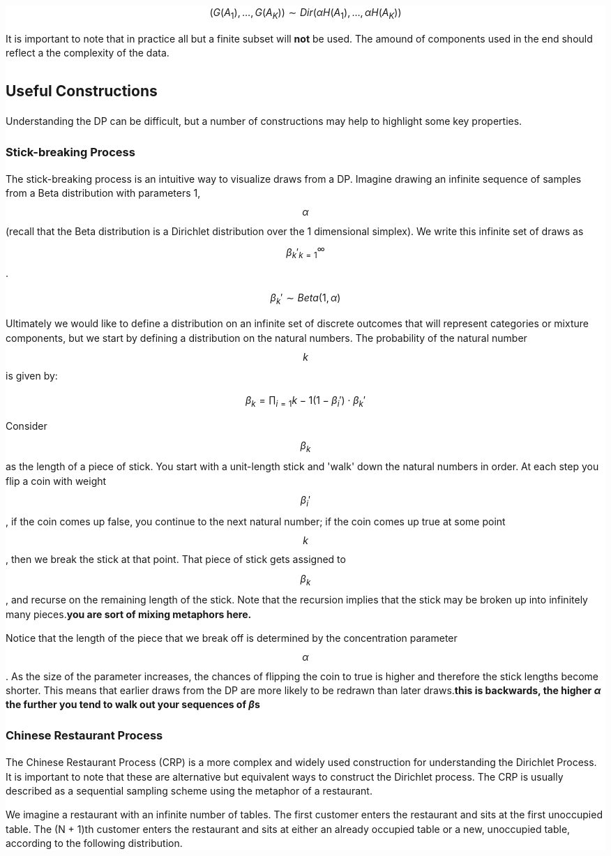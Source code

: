 $$(G(A_1),\ldots,G(A_K)) \sim Dir(\alpha H(A_1),\ldots,\alpha H(A_K))$$

It is important to note that in practice all but a finite subset will **not** be used. The amound of components used in the end should reflect a the complexity of the data.

## Useful Constructions

Understanding the DP can be difficult, but a number of constructions may help to highlight some key properties.

### Stick-breaking Process

The stick-breaking process is an intuitive way to visualize draws from
a DP. Imagine drawing an infinite sequence of samples from a Beta
distribution with parameters 1, $$\alpha$$ (recall that the Beta
distribution is a Dirichlet distribution over the 1 dimensional
simplex). We write this infinite set of draws as
$${\beta_k'}_{k=1}^{\infty}$$.

$$\beta_k' \sim Beta(1,\alpha)$$

Ultimately we would like to define a distribution on an infinite set
of discrete outcomes that will represent categories or mixture
components, but we start by defining a distribution on the natural
numbers. The probability of the natural number $$k$$ is given by:

$$\beta_k = \prod_{i=1}{k-1} (1-\beta_i')\cdot\beta_k'$$

Consider $$\beta_k$$ as the length of a
piece of stick. You start with a unit-length stick and 'walk' down the
natural numbers in order. At each step you flip a coin with weight
$$\beta_i'$$, if the coin comes up false, you continue to the next
natural number; if the coin comes up true at some point $$k$$, then we
break the stick at that point. That piece of stick gets assigned to
$$\beta_k$$, and recurse on the remaining length of the stick. Note
that the recursion implies that the stick may be broken up into
infinitely many pieces.**you are sort of mixing metaphors here.**

Notice that the length of the piece that we break off is determined by
the concentration parameter $$\alpha$$. As the size of the parameter
increases, the chances of flipping the coin to true is higher and
therefore the stick lengths become shorter. This means that earlier
draws from the DP are more likely to be redrawn than later
draws.**this is backwards, the higher $\alpha$ the further you tend to
walk out your sequences of $\beta$s**

### Chinese Restaurant Process
The Chinese Restaurant Process (CRP) is a more complex and widely used
construction for understanding the Dirichlet Process. It is important to
note that these are alternative but equivalent ways to
construct the Dirichlet process. The CRP is usually described as a
sequential sampling scheme using the metaphor of a restaurant.

We imagine a restaurant with an infinite number of tables. The first
customer enters the restaurant and sits at the first unoccupied table.
The (N + 1)th customer enters the restaurant and sits at either an
already occupied table or a new, unoccupied table, according to the
following distribution.
